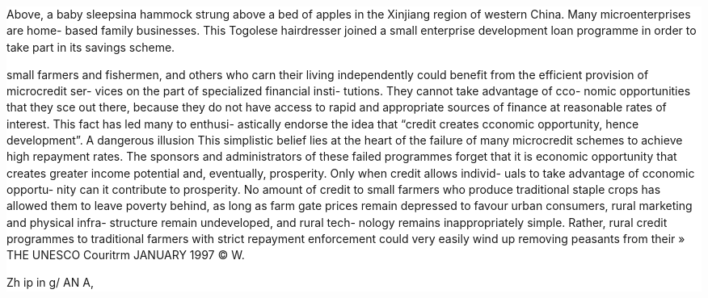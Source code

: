 Above, a baby sleepsina 
hammock strung above a bed 
of apples in the Xinjiang 
region of western China. Many 
microenterprises are home- 
based family businesses. 
This Togolese hairdresser 
joined a small enterprise 
development loan programme 
in order to take part in its 
savings scheme. 
 
small farmers and fishermen, and others who 
carn their living independently could benefit 
from the efficient provision of microcredit ser- 
vices on the part of specialized financial insti- 
tutions. They cannot take advantage of cco- 
nomic opportunities that they sce out there, 
because they do not have access to rapid and 
appropriate sources of finance at reasonable rates 
of interest. This fact has led many to enthusi- 
astically endorse the idea that “credit creates 
cconomic opportunity, hence development”. 
A dangerous illusion 
This simplistic belief lies at the heart of the 
failure of many microcredit schemes to achieve 
high repayment rates. The sponsors and 
administrators of these failed programmes 
forget that it is economic opportunity that 
creates greater income potential and, eventually, 
prosperity. Only when credit allows individ- 
uals to take advantage of cconomic opportu- 
nity can it contribute to prosperity. 
No amount of credit to small farmers who 
produce traditional staple crops has allowed 
them to leave poverty behind, as long as farm 
gate prices remain depressed to favour urban 
consumers, rural marketing and physical infra- 
structure remain undeveloped, and rural tech- 
nology remains inappropriately simple. Rather, 
rural credit programmes to traditional farmers 
with strict repayment enforcement could very 
easily wind up removing peasants from their » 
THE UNESCO Couritrm JANUARY 1997 
© 
W.
 
Zh
ip
in
g/
AN
A,
 
